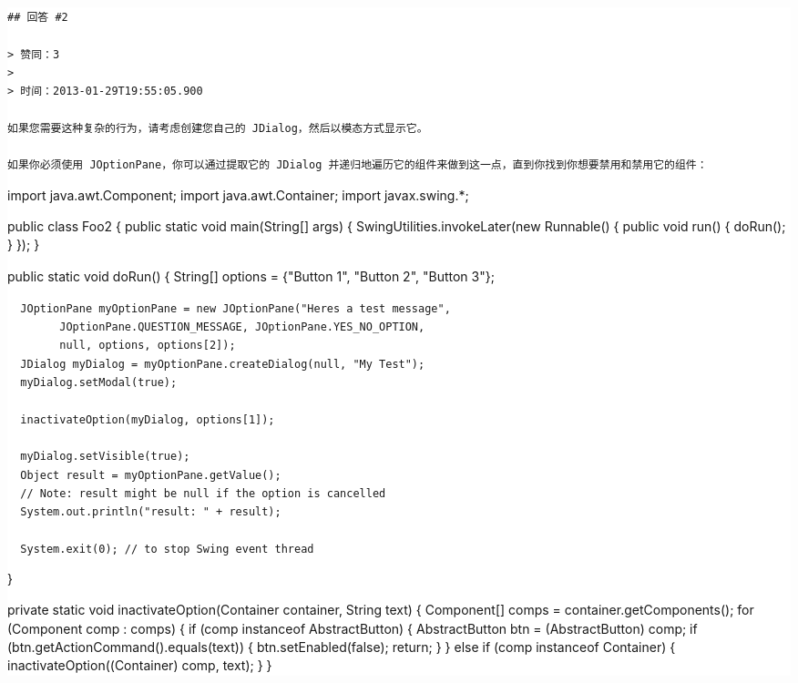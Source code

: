 ```
## 回答 #2

> 赞同：3
> 
> 时间：2013-01-29T19:55:05.900

如果您需要这种复杂的行为，请考虑创建您自己的 JDialog，然后以模态方式显示它。

如果你必须使用 JOptionPane，你可以通过提取它的 JDialog 并递归地遍历它的组件来做到这一点，直到你找到你想要禁用和禁用它的组件：

```
import java.awt.Component;
import java.awt.Container;
import javax.swing.*;

public class Foo2 {
   public static void main(String[] args) {
      SwingUtilities.invokeLater(new Runnable() {
         public void run() {
            doRun();
         }
      });
   }

   public static void doRun() {
      String[] options = {"Button 1", "Button 2", "Button 3"};

      JOptionPane myOptionPane = new JOptionPane("Heres a test message",
            JOptionPane.QUESTION_MESSAGE, JOptionPane.YES_NO_OPTION, 
            null, options, options[2]);
      JDialog myDialog = myOptionPane.createDialog(null, "My Test");
      myDialog.setModal(true);

      inactivateOption(myDialog, options[1]);

      myDialog.setVisible(true);
      Object result = myOptionPane.getValue();
      // Note: result might be null if the option is cancelled
      System.out.println("result: " + result);

      System.exit(0); // to stop Swing event thread
   }

   private static void inactivateOption(Container container, String text) {
      Component[] comps = container.getComponents();
      for (Component comp : comps) {
         if (comp instanceof AbstractButton) {
            AbstractButton btn = (AbstractButton) comp;
            if (btn.getActionCommand().equals(text)) {
               btn.setEnabled(false);
               return;
            }
         } else if (comp instanceof Container) {
            inactivateOption((Container) comp, text);
         }
      }
